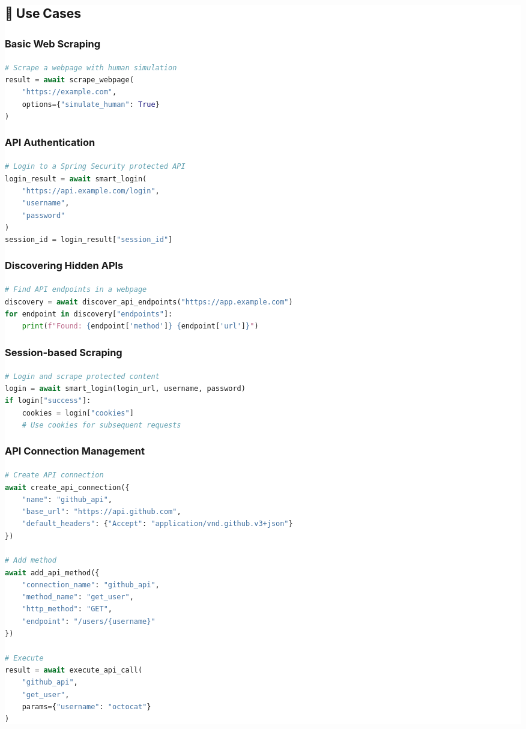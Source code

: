 ## 🎯 Use Cases

### Basic Web Scraping
```python
# Scrape a webpage with human simulation
result = await scrape_webpage(
    "https://example.com",
    options={"simulate_human": True}
)
```

### API Authentication
```python
# Login to a Spring Security protected API
login_result = await smart_login(
    "https://api.example.com/login",
    "username",
    "password"
)
session_id = login_result["session_id"]
```

### Discovering Hidden APIs
```python
# Find API endpoints in a webpage
discovery = await discover_api_endpoints("https://app.example.com")
for endpoint in discovery["endpoints"]:
    print(f"Found: {endpoint['method']} {endpoint['url']}")
```

### Session-based Scraping
```python
# Login and scrape protected content
login = await smart_login(login_url, username, password)
if login["success"]:
    cookies = login["cookies"]
    # Use cookies for subsequent requests
```

### API Connection Management
```python
# Create API connection
await create_api_connection({
    "name": "github_api",
    "base_url": "https://api.github.com",
    "default_headers": {"Accept": "application/vnd.github.v3+json"}
})

# Add method
await add_api_method({
    "connection_name": "github_api",
    "method_name": "get_user",
    "http_method": "GET",
    "endpoint": "/users/{username}"
})

# Execute
result = await execute_api_call(
    "github_api",
    "get_user",
    params={"username": "octocat"}
)
```
